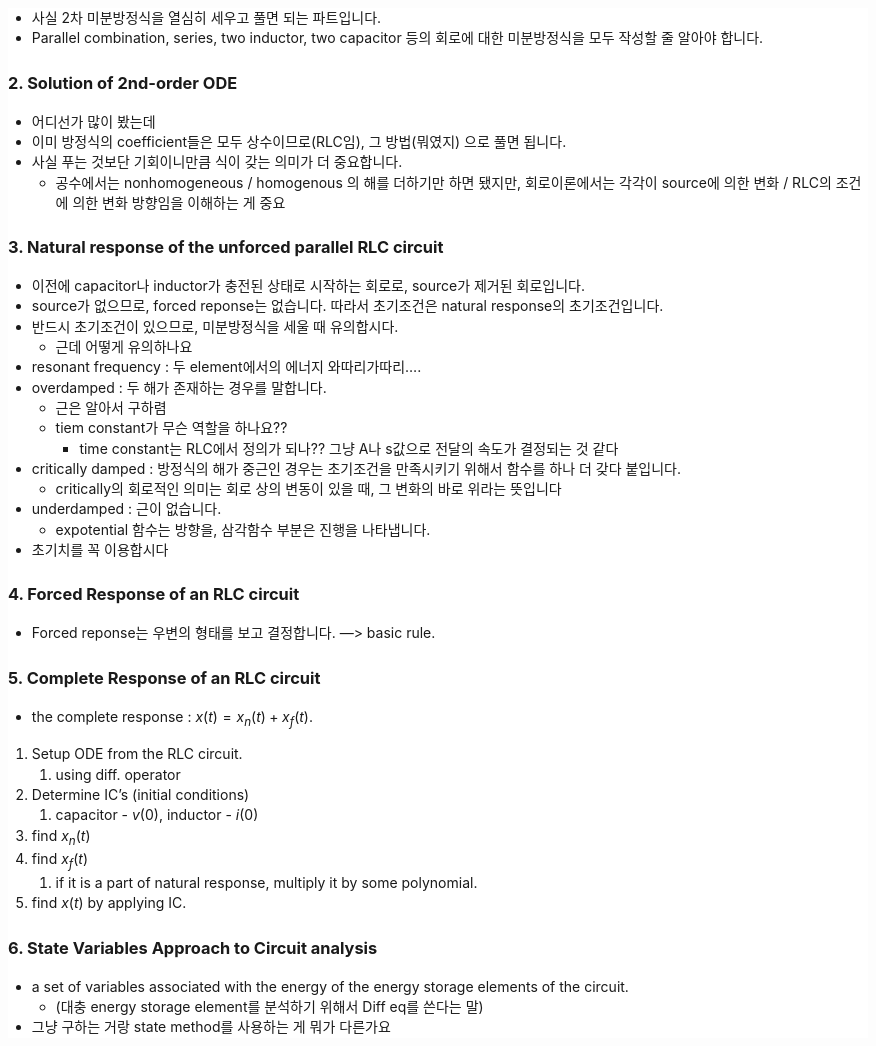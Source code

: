 - 사실 2차 미분방정식을 열심히 세우고 풀면 되는 파트입니다.
- Parallel combination, series, two inductor, two capacitor 등의 회로에 대한 미분방정식을 모두 작성할 줄 알아야 합니다.

### 2. Solution of 2nd-order ODE

- 어디선가 많이 봤는데
- 이미 방정식의 coefficient들은 모두 상수이므로(RLC임), 그 방법(뭐였지) 으로 풀면 됩니다.
- 사실 푸는 것보단 기회이니만큼 식이 갖는 의미가 더 중요합니다.
    - 공수에서는 nonhomogeneous / homogenous 의 해를 더하기만 하면 됐지만, 회로이론에서는 각각이 source에 의한 변화 / RLC의 조건에 의한 변화 방향임을 이해하는 게 중요

### 3. Natural response of the unforced parallel RLC circuit

- 이전에 capacitor나 inductor가 충전된 상태로 시작하는 회로로, source가 제거된 회로입니다.
- source가 없으므로, forced reponse는 없습니다. 따라서 초기조건은 natural response의 초기조건입니다.
- 반드시 초기조건이 있으므로, 미분방정식을 세울 때 유의합시다.
    - 근데 어떻게 유의하나요
- resonant frequency : 두 element에서의 에너지 와따리가따리….
- overdamped : 두 해가 존재하는 경우를 말합니다.
    - 근은 알아서 구하렴
    - tiem constant가 무슨 역할을 하나요??
        - time constant는 RLC에서 정의가 되나?? 그냥 A나 s값으로 전달의 속도가 결정되는 것 같다
- critically damped : 방정식의 해가 중근인 경우는 초기조건을 만족시키기 위해서 함수를 하나 더 갖다 붙입니다.
    - critically의 회로적인 의미는 회로 상의 변동이 있을 때, 그 변화의 바로 위라는 뜻입니다
- underdamped : 근이 없습니다.
    - expotential 함수는 방향을, 삼각함수 부분은 진행을 나타냅니다.
- 초기치를 꼭 이용합시다

### 4. Forced Response of an RLC circuit

- Forced reponse는 우변의 형태를 보고 결정합니다. —> basic rule.

### 5. Complete Response of an RLC circuit

- the complete response : $x(t) = x_n(t) + x_f(t)$﻿.

1. Setup ODE from the RLC circuit.
    1. using diff. operator
2. Determine IC’s (initial conditions)
    1. capacitor - $v(0)$﻿, inductor - $i(0)$﻿
3. find $x_n(t)$﻿
4. find $x_f(t)$﻿
    1. if it is a part of natural response, multiply it by some polynomial.
5. find $x(t)$﻿ by applying IC.

### 6. State Variables Approach to Circuit analysis

- a set of variables associated with the energy of the energy storage elements of the circuit.
    - (대충 energy storage element를 분석하기 위해서 Diff eq를 쓴다는 말)
- 그냥 구하는 거랑 state method를 사용하는 게 뭐가 다른가요

  